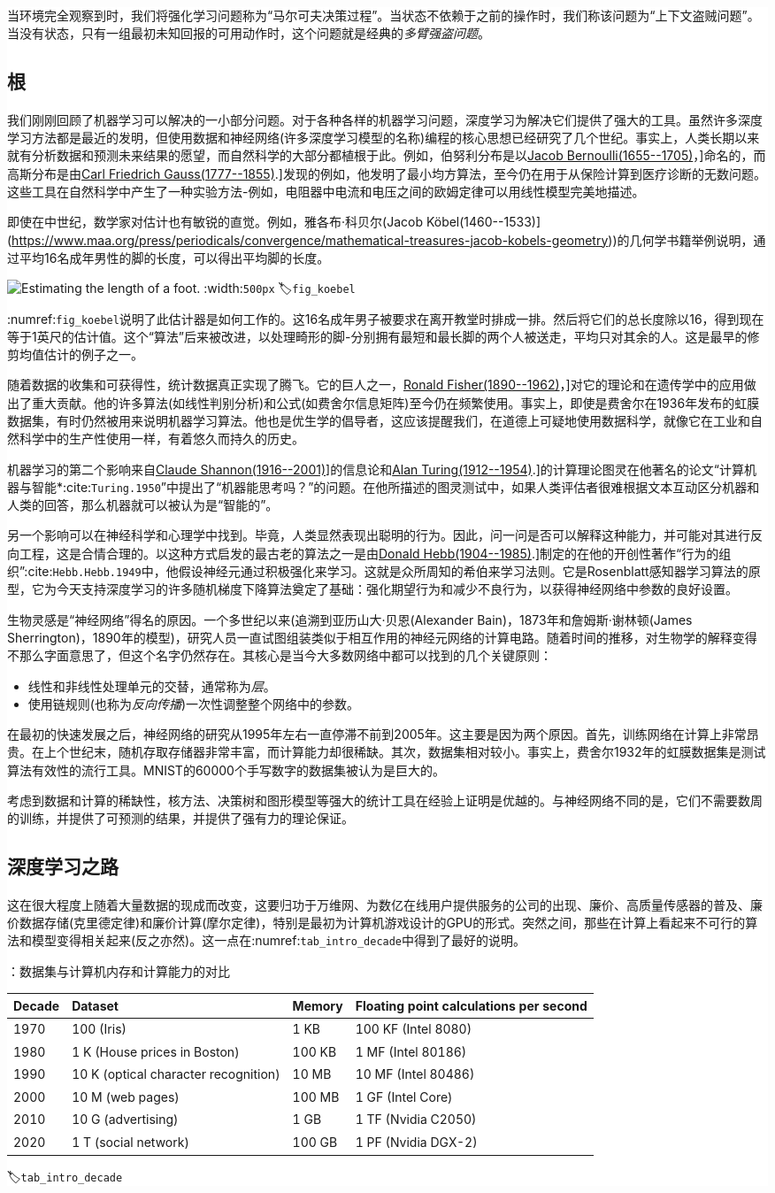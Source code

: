 当环境完全观察到时，我们将强化学习问题称为“马尔可夫决策过程”。当状态不依赖于之前的操作时，我们称该问题为“上下文盗贼问题”。当没有状态，只有一组最初未知回报的可用动作时，这个问题就是经典的*多臂强盗问题*。

## 根

我们刚刚回顾了机器学习可以解决的一小部分问题。对于各种各样的机器学习问题，深度学习为解决它们提供了强大的工具。虽然许多深度学习方法都是最近的发明，但使用数据和神经网络(许多深度学习模型的名称)编程的核心思想已经研究了几个世纪。事实上，人类长期以来就有分析数据和预测未来结果的愿望，而自然科学的大部分都植根于此。例如，伯努利分布是以[Jacob Bernoulli(1655--1705)](https://en.wikipedia.org/wiki/Jacob_Bernoulli)，]命名的，而高斯分布是由[Carl Friedrich Gauss(1777--1855)](https://en.wikipedia.org/wiki/Carl_Friedrich_Gauss).]发现的例如，他发明了最小均方算法，至今仍在用于从保险计算到医疗诊断的无数问题。这些工具在自然科学中产生了一种实验方法-例如，电阻器中电流和电压之间的欧姆定律可以用线性模型完美地描述。

即使在中世纪，数学家对估计也有敏锐的直觉。例如，雅各布·科贝尔(Jacob Köbel(1460--1533)](https://www.maa.org/press/periodicals/convergence/mathematical-treasures-jacob-kobels-geometry))的几何学书籍举例说明，通过平均16名成年男性的脚的长度，可以得出平均脚的长度。

![Estimating the length of a foot.](../img/koebel.jpg)
:width:`500px`
:label:`fig_koebel`

:numref:`fig_koebel`说明了此估计器是如何工作的。这16名成年男子被要求在离开教堂时排成一排。然后将它们的总长度除以16，得到现在等于1英尺的估计值。这个“算法”后来被改进，以处理畸形的脚-分别拥有最短和最长脚的两个人被送走，平均只对其余的人。这是最早的修剪均值估计的例子之一。

随着数据的收集和可获得性，统计数据真正实现了腾飞。它的巨人之一，[Ronald Fisher(1890--1962)](https://en.wikipedia.org/wiki/Ronald_Fisher)，]对它的理论和在遗传学中的应用做出了重大贡献。他的许多算法(如线性判别分析)和公式(如费舍尔信息矩阵)至今仍在频繁使用。事实上，即使是费舍尔在1936年发布的虹膜数据集，有时仍然被用来说明机器学习算法。他也是优生学的倡导者，这应该提醒我们，在道德上可疑地使用数据科学，就像它在工业和自然科学中的生产性使用一样，有着悠久而持久的历史。

机器学习的第二个影响来自[Claude Shannon(1916--2001)](https://en.wikipedia.org/wiki/Claude_Shannon)]的信息论和[Alan Turing(1912--1954)](https://en.wikipedia.org/wiki/Alan_Turing).]的计算理论图灵在他著名的论文“计算机器与智能*:cite:`Turing.1950`”中提出了“机器能思考吗？”的问题。在他所描述的图灵测试中，如果人类评估者很难根据文本互动区分机器和人类的回答，那么机器就可以被认为是“智能的”。

另一个影响可以在神经科学和心理学中找到。毕竟，人类显然表现出聪明的行为。因此，问一问是否可以解释这种能力，并可能对其进行反向工程，这是合情合理的。以这种方式启发的最古老的算法之一是由[Donald Hebb(1904--1985)](https://en.wikipedia.org/wiki/Donald_O._Hebb).]制定的在他的开创性著作“行为的组织”:cite:`Hebb.Hebb.1949`中，他假设神经元通过积极强化来学习。这就是众所周知的希伯来学习法则。它是Rosenblatt感知器学习算法的原型，它为今天支持深度学习的许多随机梯度下降算法奠定了基础：强化期望行为和减少不良行为，以获得神经网络中参数的良好设置。

生物灵感是“神经网络”得名的原因。一个多世纪以来(追溯到亚历山大·贝恩(Alexander Bain)，1873年和詹姆斯·谢林顿(James Sherrington)，1890年的模型)，研究人员一直试图组装类似于相互作用的神经元网络的计算电路。随着时间的推移，对生物学的解释变得不那么字面意思了，但这个名字仍然存在。其核心是当今大多数网络中都可以找到的几个关键原则：

* 线性和非线性处理单元的交替，通常称为*层*。
* 使用链规则(也称为*反向传播*)一次性调整整个网络中的参数。

在最初的快速发展之后，神经网络的研究从1995年左右一直停滞不前到2005年。这主要是因为两个原因。首先，训练网络在计算上非常昂贵。在上个世纪末，随机存取存储器非常丰富，而计算能力却很稀缺。其次，数据集相对较小。事实上，费舍尔1932年的虹膜数据集是测试算法有效性的流行工具。MNIST的60000个手写数字的数据集被认为是巨大的。

考虑到数据和计算的稀缺性，核方法、决策树和图形模型等强大的统计工具在经验上证明是优越的。与神经网络不同的是，它们不需要数周的训练，并提供了可预测的结果，并提供了强有力的理论保证。

## 深度学习之路

这在很大程度上随着大量数据的现成而改变，这要归功于万维网、为数亿在线用户提供服务的公司的出现、廉价、高质量传感器的普及、廉价数据存储(克里德定律)和廉价计算(摩尔定律)，特别是最初为计算机游戏设计的GPU的形式。突然之间，那些在计算上看起来不可行的算法和模型变得相关起来(反之亦然)。这一点在:numref:`tab_intro_decade`中得到了最好的说明。

：数据集与计算机内存和计算能力的对比

|Decade|Dataset|Memory|Floating point calculations per second|
|:--|:-|:-|:-|
|1970|100 (Iris)|1 KB|100 KF (Intel 8080)|
|1980|1 K (House prices in Boston)|100 KB|1 MF (Intel 80186)|
|1990|10 K (optical character recognition)|10 MB|10 MF (Intel 80486)|
|2000|10 M (web pages)|100 MB|1 GF (Intel Core)|
|2010|10 G (advertising)|1 GB|1 TF (Nvidia C2050)|
|2020|1 T (social network)|100 GB|1 PF (Nvidia DGX-2)|
:label:`tab_intro_decade`
